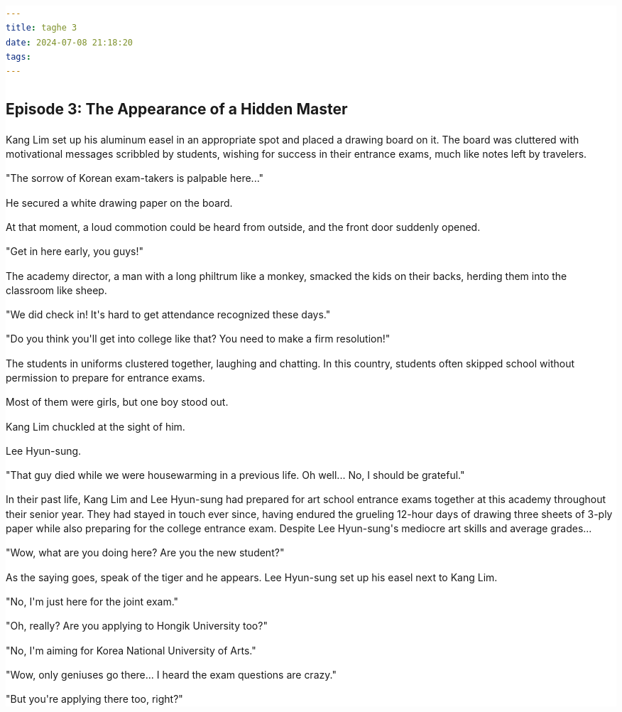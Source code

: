 ```yaml
---
title: taghe 3
date: 2024-07-08 21:18:20
tags:
---
```



## Episode 3: The Appearance of a Hidden Master

Kang Lim set up his aluminum easel in an appropriate spot and placed a drawing board on it. The board was cluttered with motivational messages scribbled by students, wishing for success in their entrance exams, much like notes left by travelers.

"The sorrow of Korean exam-takers is palpable here..."

He secured a white drawing paper on the board.

At that moment, a loud commotion could be heard from outside, and the front door suddenly opened.

"Get in here early, you guys!"

The academy director, a man with a long philtrum like a monkey, smacked the kids on their backs, herding them into the classroom like sheep.

"We did check in! It's hard to get attendance recognized these days."

"Do you think you'll get into college like that? You need to make a firm resolution!"

The students in uniforms clustered together, laughing and chatting. In this country, students often skipped school without permission to prepare for entrance exams.

Most of them were girls, but one boy stood out.

Kang Lim chuckled at the sight of him.

Lee Hyun-sung.

"That guy died while we were housewarming in a previous life. Oh well... No, I should be grateful."

In their past life, Kang Lim and Lee Hyun-sung had prepared for art school entrance exams together at this academy throughout their senior year. They had stayed in touch ever since, having endured the grueling 12-hour days of drawing three sheets of 3-ply paper while also preparing for the college entrance exam. Despite Lee Hyun-sung's mediocre art skills and average grades...

"Wow, what are you doing here? Are you the new student?"

As the saying goes, speak of the tiger and he appears. Lee Hyun-sung set up his easel next to Kang Lim.

"No, I'm just here for the joint exam."

"Oh, really? Are you applying to Hongik University too?"

"No, I'm aiming for Korea National University of Arts."

"Wow, only geniuses go there... I heard the exam questions are crazy."

"But you're applying there too, right?"
